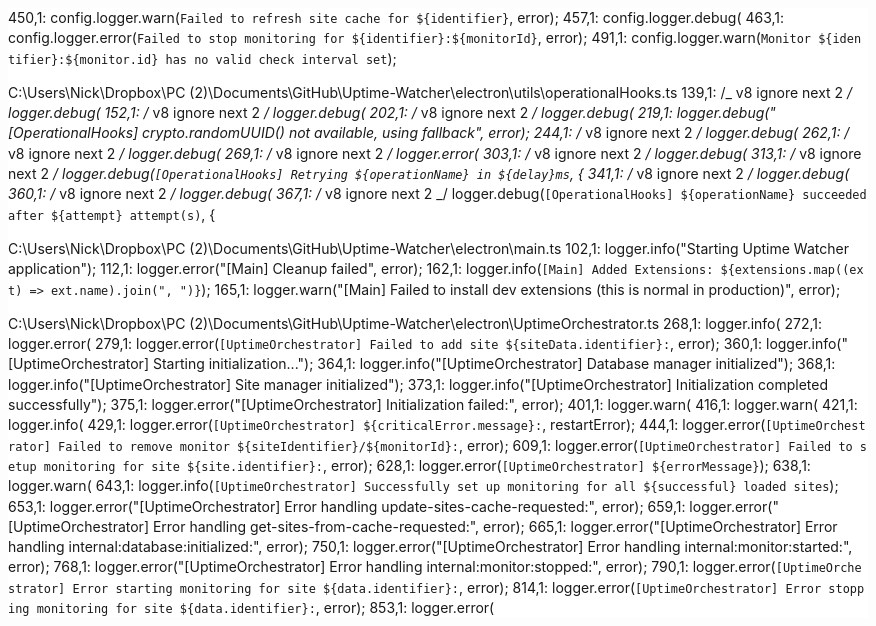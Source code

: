 450,1: config.logger.warn(`Failed to refresh site cache for ${identifier}`, error);
457,1: config.logger.debug(
463,1: config.logger.error(`Failed to stop monitoring for ${identifier}:${monitorId}`, error);
491,1: config.logger.warn(`Monitor ${identifier}:${monitor.id} has no valid check interval set`);

C:\Users\Nick\Dropbox\PC (2)\Documents\GitHub\Uptime-Watcher\electron\utils\operationalHooks.ts
139,1: /_ v8 ignore next 2 _/ logger.debug(
152,1: /_ v8 ignore next 2 _/ logger.debug(
202,1: /_ v8 ignore next 2 _/ logger.debug(
219,1: logger.debug("[OperationalHooks] crypto.randomUUID() not available, using fallback", error);
244,1: /_ v8 ignore next 2 _/ logger.debug(
262,1: /_ v8 ignore next 2 _/ logger.debug(
269,1: /_ v8 ignore next 2 _/ logger.error(
303,1: /_ v8 ignore next 2 _/ logger.debug(
313,1: /_ v8 ignore next 2 _/ logger.debug(`[OperationalHooks] Retrying ${operationName} in ${delay}ms`, {
341,1: /_ v8 ignore next 2 _/ logger.debug(
360,1: /_ v8 ignore next 2 _/ logger.debug(
367,1: /_ v8 ignore next 2 _/ logger.debug(`[OperationalHooks] ${operationName} succeeded after ${attempt} attempt(s)`, {

C:\Users\Nick\Dropbox\PC (2)\Documents\GitHub\Uptime-Watcher\electron\main.ts
102,1: logger.info("Starting Uptime Watcher application");
112,1: logger.error("[Main] Cleanup failed", error);
162,1: logger.info(`[Main] Added Extensions: ${extensions.map((ext) => ext.name).join(", ")}`);
165,1: logger.warn("[Main] Failed to install dev extensions (this is normal in production)", error);

C:\Users\Nick\Dropbox\PC (2)\Documents\GitHub\Uptime-Watcher\electron\UptimeOrchestrator.ts
268,1: logger.info(
272,1: logger.error(
279,1: logger.error(`[UptimeOrchestrator] Failed to add site ${siteData.identifier}:`, error);
360,1: logger.info("[UptimeOrchestrator] Starting initialization...");
364,1: logger.info("[UptimeOrchestrator] Database manager initialized");
368,1: logger.info("[UptimeOrchestrator] Site manager initialized");
373,1: logger.info("[UptimeOrchestrator] Initialization completed successfully");
375,1: logger.error("[UptimeOrchestrator] Initialization failed:", error);
401,1: logger.warn(
416,1: logger.warn(
421,1: logger.info(
429,1: logger.error(`[UptimeOrchestrator] ${criticalError.message}:`, restartError);
444,1: logger.error(`[UptimeOrchestrator] Failed to remove monitor ${siteIdentifier}/${monitorId}:`, error);
609,1: logger.error(`[UptimeOrchestrator] Failed to setup monitoring for site ${site.identifier}:`, error);
628,1: logger.error(`[UptimeOrchestrator] ${errorMessage}`);
638,1: logger.warn(
643,1: logger.info(`[UptimeOrchestrator] Successfully set up monitoring for all ${successful} loaded sites`);
653,1: logger.error("[UptimeOrchestrator] Error handling update-sites-cache-requested:", error);
659,1: logger.error("[UptimeOrchestrator] Error handling get-sites-from-cache-requested:", error);
665,1: logger.error("[UptimeOrchestrator] Error handling internal:database:initialized:", error);
750,1: logger.error("[UptimeOrchestrator] Error handling internal:monitor:started:", error);
768,1: logger.error("[UptimeOrchestrator] Error handling internal:monitor:stopped:", error);
790,1: logger.error(`[UptimeOrchestrator] Error starting monitoring for site ${data.identifier}:`, error);
814,1: logger.error(`[UptimeOrchestrator] Error stopping monitoring for site ${data.identifier}:`, error);
853,1: logger.error(

